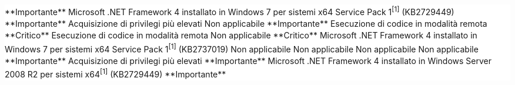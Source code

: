 </td>
<td style="border:1px solid black;">
**Importante**
</td>
</tr>
<tr>
<td style="border:1px solid black;">
Microsoft .NET Framework 4 installato in Windows 7 per sistemi x64 Service Pack 1<sup>[1]</sup>
(KB2729449)
</td>
<td style="border:1px solid black;">
**Importante**  
Acquisizione di privilegi più elevati
</td>
<td style="border:1px solid black;">
Non applicabile
</td>
<td style="border:1px solid black;">
**Importante**  
Esecuzione di codice in modalità remota
</td>
<td style="border:1px solid black;">
**Critico**  
Esecuzione di codice in modalità remota
</td>
<td style="border:1px solid black;">
Non applicabile
</td>
<td style="border:1px solid black;">
**Critico**
</td>
</tr>
<tr class="alternateRow">
<td style="border:1px solid black;">
Microsoft .NET Framework 4 installato in Windows 7 per sistemi x64 Service Pack 1<sup>[1]</sup>
(KB2737019)
</td>
<td style="border:1px solid black;">
Non applicabile
</td>
<td style="border:1px solid black;">
Non applicabile
</td>
<td style="border:1px solid black;">
Non applicabile
</td>
<td style="border:1px solid black;">
Non applicabile
</td>
<td style="border:1px solid black;">
**Importante**  
Acquisizione di privilegi più elevati
</td>
<td style="border:1px solid black;">
**Importante**
</td>
</tr>
<tr>
<td style="border:1px solid black;">
Microsoft .NET Framework 4 installato in Windows Server 2008 R2 per sistemi x64<sup>[1]</sup>
(KB2729449)
</td>
<td style="border:1px solid black;">
**Importante**  